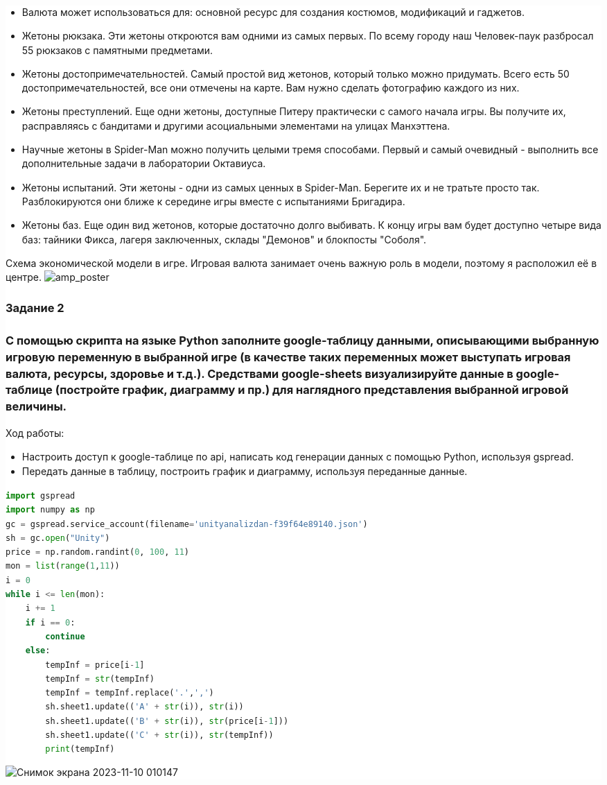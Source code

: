 - Валюта может использоваться для:
  основной ресурс для создания костюмов, модификаций и гаджетов.

- Жетоны рюкзака. Эти жетоны откроются вам одними из самых первых. По всему городу наш Человек-паук разбросал 55 рюкзаков с памятными предметами.

- Жетоны достопримечательностей. Самый простой вид жетонов, который только можно придумать. Всего есть 50 достопримечательностей, все они отмечены на карте. Вам нужно сделать фотографию каждого из них. 

- Жетоны преступлений. Еще одни жетоны, доступные Питеру практически с самого начала игры. Вы получите их, расправляясь с бандитами и другими асоциальными элементами на улицах Манхэттена.
- Научные жетоны в Spider-Man можно получить целыми тремя способами. Первый и самый очевидный - выполнить все дополнительные задачи в лаборатории Октавиуса.
- Жетоны испытаний. Эти жетоны - одни из самых ценных в Spider-Man. Берегите их и не тратьте просто так. Разблокируются они ближе к середине игры вместе с испытаниями Бригадира.
- Жетоны баз. Еще один вид жетонов, которые достаточно долго выбивать. К концу игры вам будет доступно четыре вида баз: тайники Фикса, лагеря заключенных, склады "Демонов" и блокпосты "Соболя".

Схема экономической модели в игре.
Игровая валюта занимает очень важную роль в модели, поэтому я расположил её в центре.
![amp_poster](https://github.com/DmitryLysikov/ANALIZDAN2/assets/129677338/16113a6e-bdc6-4526-a636-77ad8478117e)



### Задание 2
### С помощью скрипта на языке Python заполните google-таблицу данными, описывающими выбранную игровую переменную в выбранной игре (в качестве таких переменных может выступать игровая валюта, ресурсы, здоровье и т.д.). Средствами google-sheets визуализируйте данные в google-таблице (постройте график, диаграмму и пр.) для наглядного представления выбранной игровой величины.

Ход работы:
- Настроить доступ к google-таблице по api, написать код генерации данных с помощью Python, используя gspread. 
- Передать данные в таблицу, построить график и диаграмму, используя переданные данные.

```py
import gspread
import numpy as np
gc = gspread.service_account(filename='unityanalizdan-f39f64e89140.json')
sh = gc.open("Unity")
price = np.random.randint(0, 100, 11)
mon = list(range(1,11))
i = 0
while i <= len(mon):
    i += 1
    if i == 0:
        continue
    else:
        tempInf = price[i-1]
        tempInf = str(tempInf)
        tempInf = tempInf.replace('.',',')
        sh.sheet1.update(('A' + str(i)), str(i))
        sh.sheet1.update(('B' + str(i)), str(price[i-1]))
        sh.sheet1.update(('C' + str(i)), str(tempInf))
        print(tempInf)
```
![Снимок экрана 2023-11-10 010147](https://github.com/DmitryLysikov/ANALIZDAN2/assets/129677338/f3d5409c-087a-4abb-ac02-d8f6a6e4e79b)

